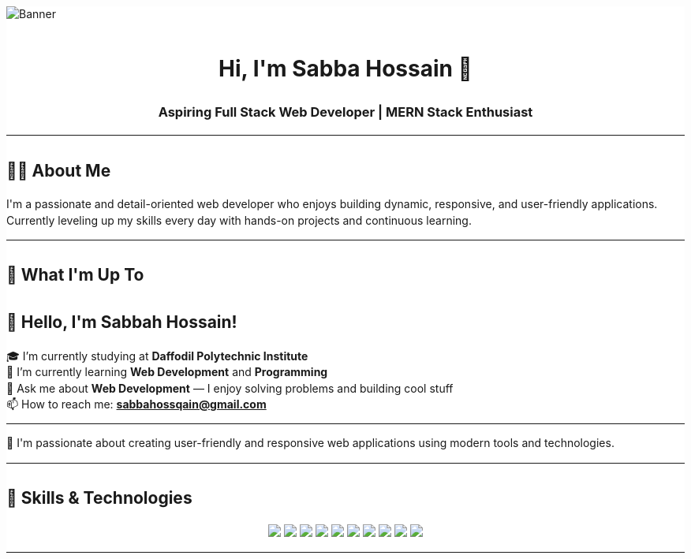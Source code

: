 
<img src="https://camo.githubusercontent.com/9bf774bb4c2bcec49c11340d1d2ddd4401b685bafa45e5404237c89fd36a4c12/68747470733a2f2f7777772e63617265657267756964652e636f6d2f6361726565722f77702d636f6e74656e742f75706c6f6164732f323032302f30332f67697068792d372e676966" alt="Banner" width="100%" />

<h1 align="center">Hi, I'm Sabba Hossain 👋</h1>
<h3 align="center">Aspiring Full Stack Web Developer | MERN Stack Enthusiast</h3>

---

## 🧑‍💻 About Me

I'm a passionate and detail-oriented web developer who enjoys building dynamic, responsive, and user-friendly applications. Currently leveling up my skills every day with hands-on projects and continuous learning.

---

## 🚀 What I'm Up To

## 👋 Hello, I'm Sabbah Hossain!

🎓 I’m currently studying at **Daffodil Polytechnic Institute**  
🌱 I’m currently learning **Web Development** and **Programming**  
💬 Ask me about **Web Development** — I enjoy solving problems and building cool stuff  
📫 How to reach me: **sabbahossqain@gmail.com**

---

🚀 I'm passionate about creating user-friendly and responsive web applications using modern tools and technologies.


---

## 💼 Skills & Technologies

<p align="center">
  <img src="https://img.shields.io/badge/-HTML5-E34F26?style=flat&logo=html5&logoColor=white" />
  <img src="https://img.shields.io/badge/-CSS3-1572B6?style=flat&logo=css3&logoColor=white" />
  <img src="https://img.shields.io/badge/-JavaScript-F7DF1E?style=flat&logo=javascript&logoColor=black" />
  <img src="https://img.shields.io/badge/-React-61DAFB?style=flat&logo=react&logoColor=black" />
  <img src="https://img.shields.io/badge/-Node.js-339933?style=flat&logo=nodedotjs&logoColor=white" />
  <img src="https://img.shields.io/badge/-Express.js-000000?style=flat&logo=express&logoColor=white" />
  <img src="https://img.shields.io/badge/-MongoDB-47A248?style=flat&logo=mongodb&logoColor=white" />
  <img src="https://img.shields.io/badge/-Firebase-FFCA28?style=flat&logo=firebase&logoColor=black" />
  <img src="https://img.shields.io/badge/-TailwindCSS-38B2AC?style=flat&logo=tailwind-css&logoColor=white" />
  <img src="https://img.shields.io/badge/-Git-F05032?style=flat&logo=git&logoColor=white" />
</p>

---